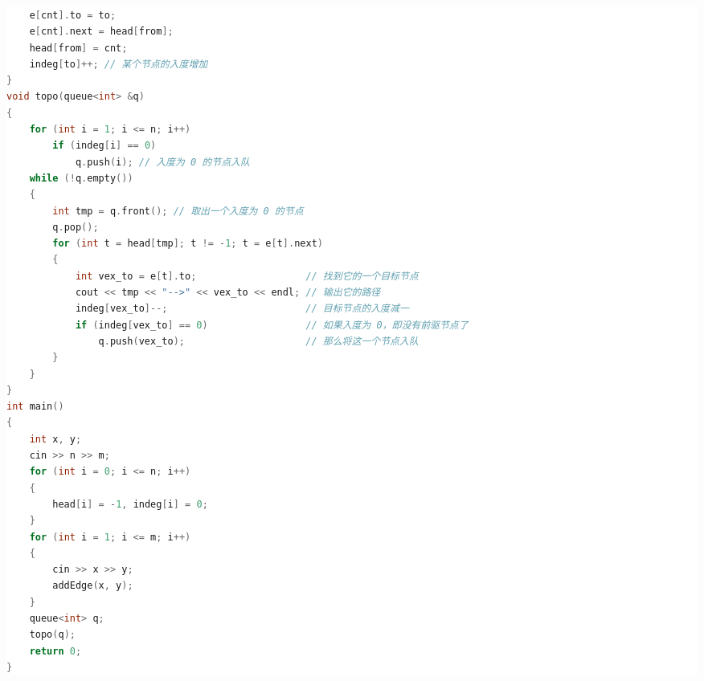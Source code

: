 ```cpp
    e[cnt].to = to;
    e[cnt].next = head[from];
    head[from] = cnt;
    indeg[to]++; // 某个节点的入度增加
}
void topo(queue<int> &q)
{
    for (int i = 1; i <= n; i++)
        if (indeg[i] == 0)
            q.push(i); // 入度为 0 的节点入队
    while (!q.empty())
    {
        int tmp = q.front(); // 取出一个入度为 0 的节点
        q.pop();
        for (int t = head[tmp]; t != -1; t = e[t].next)
        {
            int vex_to = e[t].to;                   // 找到它的一个目标节点
            cout << tmp << "-->" << vex_to << endl; // 输出它的路径
            indeg[vex_to]--;                        // 目标节点的入度减一
            if (indeg[vex_to] == 0)                 // 如果入度为 0，即没有前驱节点了
                q.push(vex_to);                     // 那么将这一个节点入队
        }
    }
}
int main()
{
    int x, y;
    cin >> n >> m;
    for (int i = 0; i <= n; i++)
    {
        head[i] = -1, indeg[i] = 0;
    }
    for (int i = 1; i <= m; i++)
    {
        cin >> x >> y;
        addEdge(x, y);
    }
    queue<int> q;
    topo(q);
    return 0;
}
```